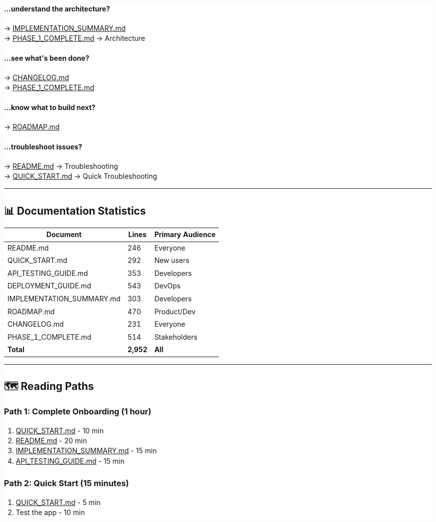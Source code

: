 #### ...understand the architecture?
→ [IMPLEMENTATION_SUMMARY.md](IMPLEMENTATION_SUMMARY.md)  
→ [PHASE_1_COMPLETE.md](PHASE_1_COMPLETE.md) → Architecture

#### ...see what's been done?
→ [CHANGELOG.md](CHANGELOG.md)  
→ [PHASE_1_COMPLETE.md](PHASE_1_COMPLETE.md)

#### ...know what to build next?
→ [ROADMAP.md](ROADMAP.md)

#### ...troubleshoot issues?
→ [README.md](README.md) → Troubleshooting  
→ [QUICK_START.md](QUICK_START.md) → Quick Troubleshooting

---

## 📊 Documentation Statistics

| Document | Lines | Primary Audience |
|----------|-------|------------------|
| README.md | 246 | Everyone |
| QUICK_START.md | 292 | New users |
| API_TESTING_GUIDE.md | 353 | Developers |
| DEPLOYMENT_GUIDE.md | 543 | DevOps |
| IMPLEMENTATION_SUMMARY.md | 303 | Developers |
| ROADMAP.md | 470 | Product/Dev |
| CHANGELOG.md | 231 | Everyone |
| PHASE_1_COMPLETE.md | 514 | Stakeholders |
| **Total** | **2,952** | **All** |

---

## 🗺️ Reading Paths

### Path 1: Complete Onboarding (1 hour)
1. [QUICK_START.md](QUICK_START.md) - 10 min
2. [README.md](README.md) - 20 min
3. [IMPLEMENTATION_SUMMARY.md](IMPLEMENTATION_SUMMARY.md) - 15 min
4. [API_TESTING_GUIDE.md](API_TESTING_GUIDE.md) - 15 min

### Path 2: Quick Start (15 minutes)
1. [QUICK_START.md](QUICK_START.md) - 5 min
2. Test the app - 10 min
